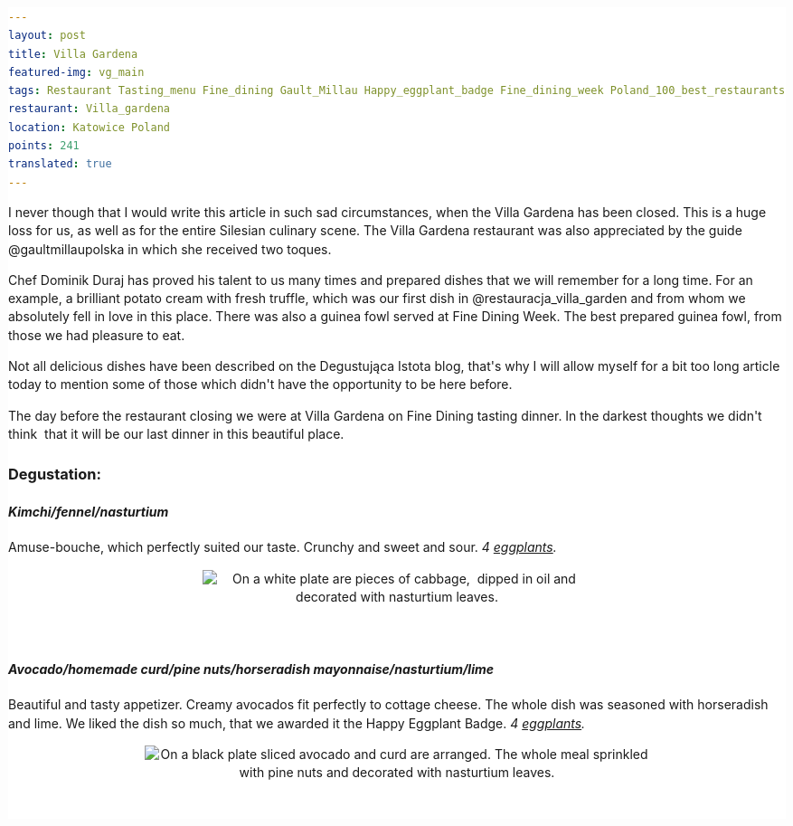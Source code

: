 ```yaml
---
layout: post
title: Villa Gardena 
featured-img: vg_main
tags: Restaurant Tasting_menu Fine_dining Gault_Millau Happy_eggplant_badge Fine_dining_week Poland_100_best_restaurants
restaurant: Villa_gardena
location: Katowice Poland
points: 241
translated: true
---
```


I never though that I would write this article in such sad circumstances,
 when the Villa Gardena has been closed. 
This is a huge loss for us, as well as for the entire Silesian culinary scene.
The Villa Gardena restaurant was also appreciated by the guide 
@gaultmillaupolska in which she received two toques.

Chef Dominik Duraj has proved his talent to us many times and prepared dishes that we will remember for a long time. 
For an example, a brilliant potato cream with fresh truffle, which was 
our first dish in @restauracja_villa_garden and from whom we absolutely fell in love in this place.
  There was also a guinea fowl served at Fine Dining Week. The best prepared guinea fowl,
   from those we had pleasure to eat.

Not all delicious dishes have been described on the Degustująca Istota blog,
that's why I will allow myself for 
a bit too long article today to mention some of those which didn't have the opportunity to be here before.

The day before the restaurant closing we were at Villa Gardena on Fine Dining tasting dinner. 
In the darkest thoughts we didn't think
 that it will be our last dinner in this beautiful place.


### Degustation:

#### *Kimchi/fennel/nasturtium*

Amuse-bouche, which perfectly suited our taste. Crunchy and sweet and sour. _4&nbsp;[eggplants]._
<center><div style="width:50%">
<img src="{{site.img_url}}/assets/img/posts/vg_am.jpg" alt="On a white plate are pieces of cabbage,
 dipped in oil and decorated with nasturtium leaves."
height="200px" width="40px" />
</div></center>
<br />&ensp;&ensp;

#### *Avocado/homemade curd/pine nuts/horseradish mayonnaise/nasturtium/lime*

Beautiful and tasty appetizer. Creamy avocados fit perfectly to cottage cheese.
 The whole dish was seasoned with horseradish and lime. We liked the dish so much,
that we awarded it the Happy Eggplant Badge. _4&nbsp;[eggplants]._
<center><div style="width:65%">
<img src="{{site.img_url}}/assets/img/posts/vg_avocado.jpg" alt="On a black plate sliced ​​avocado and curd are arranged. The whole meal sprinkled with pine nuts and
decorated with nasturtium leaves."
height="200px" width="40px" />
</div></center>
<br />&ensp;&ensp;


[Villa Gardena]: http://www.restauracjavillagardena.pl/en/
[eggplants]: /en/about#baklazan